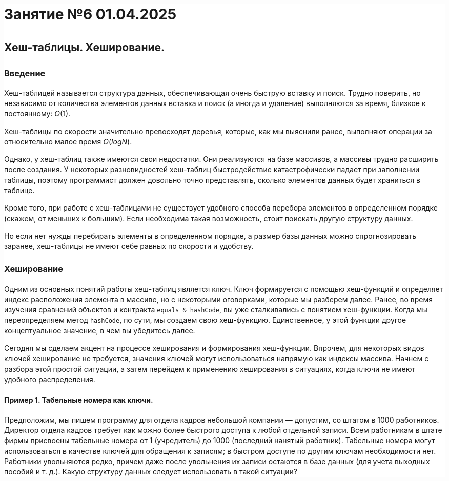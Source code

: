 # Занятие №6 01.04.2025
## Хеш-таблицы. Хеширование.
### Введение
Хеш-таблицей называется структура данных, обеспечивающая очень быструю вставку и поиск.
Трудно поверить, но независимо от количества элементов данных вставка и поиск (а иногда и удаление) выполняются за время, близкое к постоянному: $O(1)$.

Хеш-таблицы по скорости значительно превосходят деревья, которые, как мы выяснили ранее, выполняют операции за относительно малое время $O(logN)$.

Однако, у хеш-таблиц также имеются свои недостатки.
Они реализуются на базе массивов, а массивы трудно расширить после создания. 
У некоторых разновидностей хеш-таблиц быстродействие катастрофически падает при заполнении таблицы, поэтому программист должен довольно точно представлять, сколько элементов данных будет храниться в таблице.

Кроме того, при работе с хеш-таблицами не существует удобного способа перебора элементов в определенном порядке (скажем, от меньших к большим). 
Если необходима такая возможность, стоит поискать другую структуру данных.

Но если нет нужды перебирать элементы в определенном порядке, а размер базы данных можно спрогнозировать заранее, хеш-таблицы не имеют себе равных по скорости и удобству.

### Хеширование
Одним из основных понятий работы хеш-таблиц является ключ.
Ключ формируется с помощью хеш-функций и определяет индекс расположения элемента в массиве, но с некоторыми оговорками, которые мы разберем далее.
Ранее, во время изучения сравнений объектов и контракта `equals & hashCode`, вы уже сталкивались с понятием хеш-функции.
Когда мы переопределяем метод `hashCode`, по сути, мы создаем свою хеш-функцию.
Единственное, у этой функции другое концептуальное значение, в чем вы убедитесь далее.

Сегодня мы сделаем акцент на процессе хеширования и формирования хеш-функции.
Впрочем, для некоторых видов ключей хеширование не требуется, значения ключей могут использоваться напрямую как индексы массива.
Начнем с разбора этой простой ситуации, а затем перейдем к применению хеширования в ситуациях, когда ключи не имеют удобного распределения.

#### Пример 1. Табельные номера как ключи.
Предположим, мы пишем программу для отдела кадров небольшой компании — допустим, со штатом в 1000 работников.
Директор отдела кадров требует как можно более быстрого доступа к любой отдельной записи.
Всем работникам в штате фирмы присвоены табельные номера от 1 (учредитель) до 1000 (последний нанятый работник).
Табельные номера могут использоваться в качестве ключей для обращения к записям; в быстром доступе по другим ключам необходимости нет.
Работники увольняются редко, причем даже после увольнения их записи остаются в базе данных (для учета выходных пособий и т. д.). 
Какую структуру данных следует использовать в такой ситуации?
